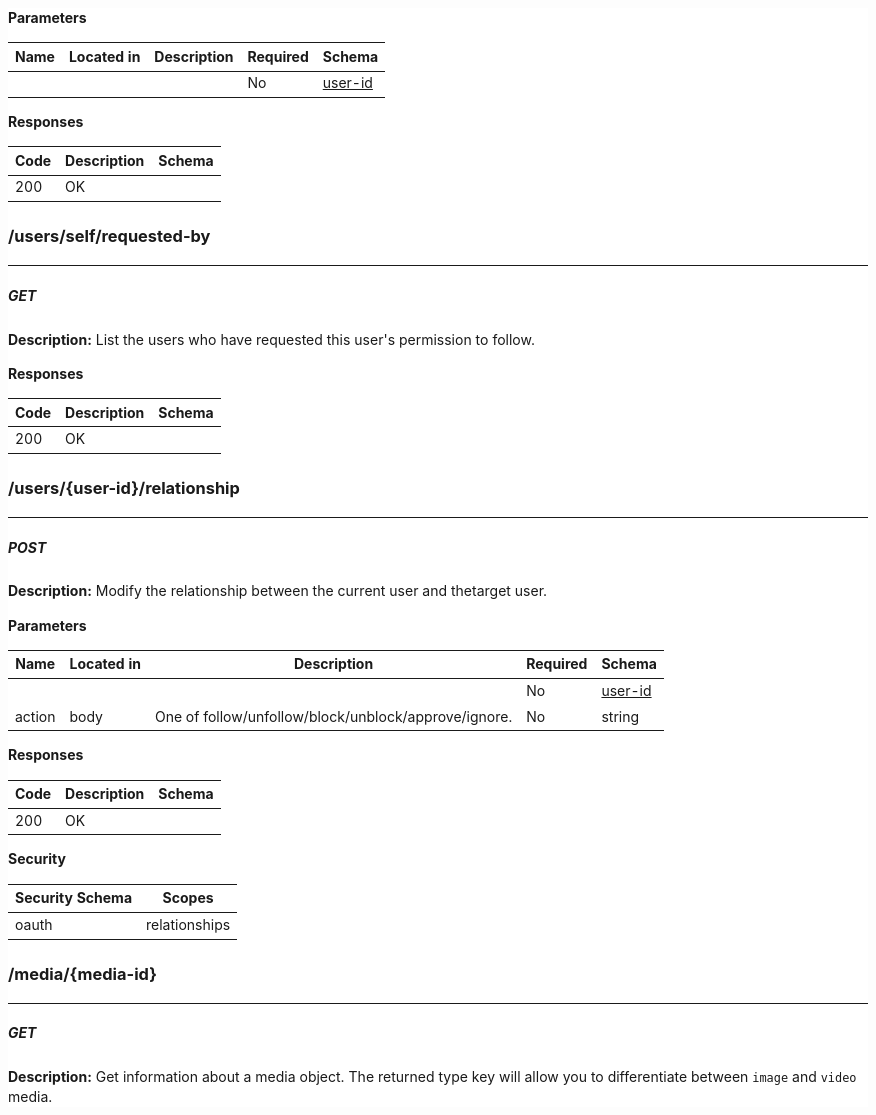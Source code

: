 **Parameters**

| Name | Located in | Description | Required | Schema |
| ---- | ---------- | ----------- | -------- | ---- |
|  |  |  | No | [user-id](#userid) |

**Responses**

| Code | Description | Schema |
| ---- | ----------- | ------ |
| 200 | OK |  |

### /users/self/requested-by
---
##### ***GET***
**Description:** List the users who have requested this user's permission to follow.


**Responses**

| Code | Description | Schema |
| ---- | ----------- | ------ |
| 200 | OK |  |

### /users/{user-id}/relationship
---
##### ***POST***
**Description:** Modify the relationship between the current user and thetarget user.


**Parameters**

| Name | Located in | Description | Required | Schema |
| ---- | ---------- | ----------- | -------- | ---- |
|  |  |  | No | [user-id](#userid) |
| action | body | One of follow/unfollow/block/unblock/approve/ignore. | No | string |

**Responses**

| Code | Description | Schema |
| ---- | ----------- | ------ |
| 200 | OK |  |

**Security**

| Security Schema | Scopes |
| --- | --- |
| oauth | relationships |

### /media/{media-id}
---
##### ***GET***
**Description:** Get information about a media object.
The returned type key will allow you to differentiate between `image`
and `video` media.
